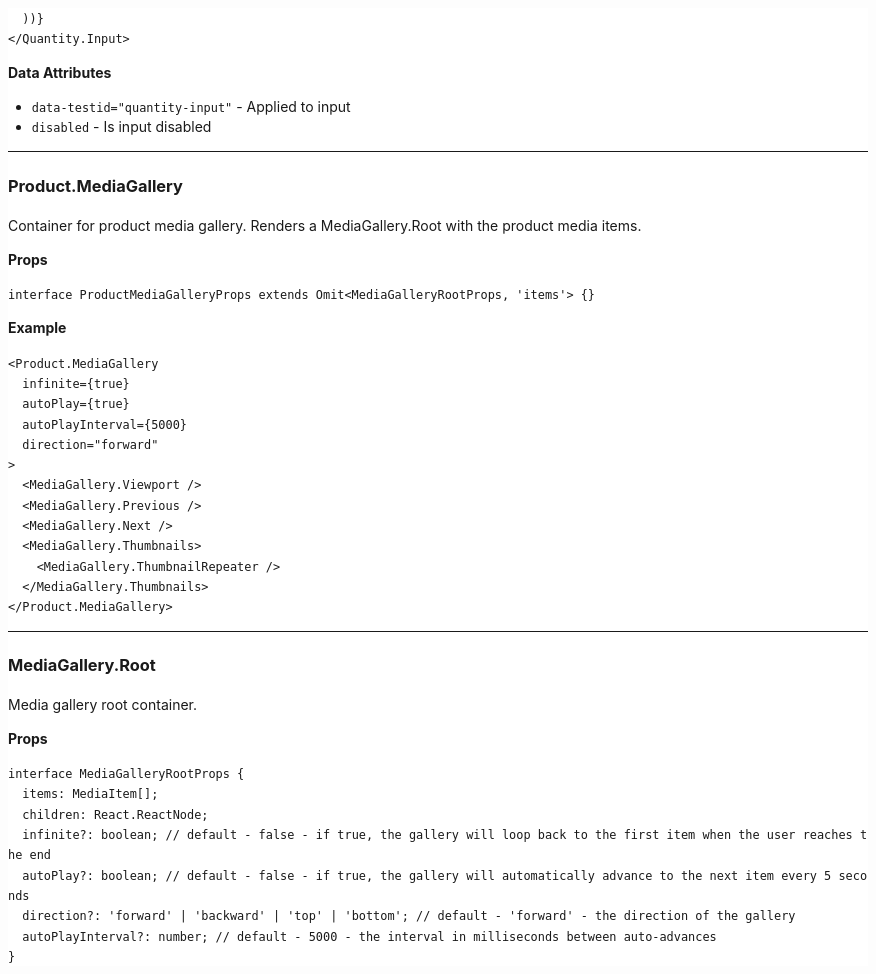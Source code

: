 ```tsx
  ))}
</Quantity.Input>
```

**Data Attributes**
- `data-testid="quantity-input"` - Applied to input
- `disabled` - Is input disabled

---

### Product.MediaGallery

Container for product media gallery.
Renders a MediaGallery.Root with the product media items.

**Props**
```tsx
interface ProductMediaGalleryProps extends Omit<MediaGalleryRootProps, 'items'> {}
```

**Example**
```tsx
<Product.MediaGallery
  infinite={true} 
  autoPlay={true} 
  autoPlayInterval={5000}
  direction="forward"
>
  <MediaGallery.Viewport />
  <MediaGallery.Previous />
  <MediaGallery.Next />
  <MediaGallery.Thumbnails>
    <MediaGallery.ThumbnailRepeater />
  </MediaGallery.Thumbnails>
</Product.MediaGallery>
```

---

### MediaGallery.Root

Media gallery root container.

**Props**
```tsx
interface MediaGalleryRootProps {
  items: MediaItem[];
  children: React.ReactNode;
  infinite?: boolean; // default - false - if true, the gallery will loop back to the first item when the user reaches the end
  autoPlay?: boolean; // default - false - if true, the gallery will automatically advance to the next item every 5 seconds
  direction?: 'forward' | 'backward' | 'top' | 'bottom'; // default - 'forward' - the direction of the gallery
  autoPlayInterval?: number; // default - 5000 - the interval in milliseconds between auto-advances
}
```
